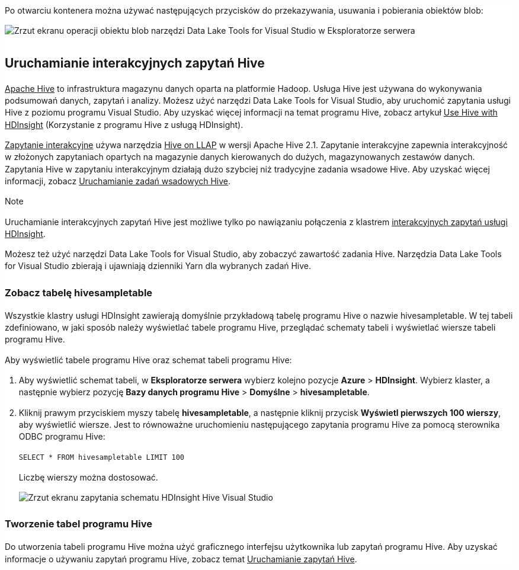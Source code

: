 Po otwarciu kontenera można używać następujących przycisków do przekazywania, usuwania i pobierania obiektów blob:

![Zrzut ekranu operacji obiektu blob narzędzi Data Lake Tools for Visual Studio w Eksploratorze serwera](./media/apache-hadoop-visual-studio-tools-get-started/hdinsight.visual.studio.tools.blob.operations.png "Przekazywanie, usuwanie i pobieranie obiektów blob w Eksploratorze serwera")

## <a name="run-interactive-hive-queries"></a>Uruchamianie interakcyjnych zapytań Hive
[Apache Hive](http://hive.apache.org) to infrastruktura magazynu danych oparta na platformie Hadoop. Usługa Hive jest używana do wykonywania podsumowań danych, zapytań i analizy. Możesz użyć narzędzi Data Lake Tools for Visual Studio, aby uruchomić zapytania usługi Hive z poziomu programu Visual Studio. Aby uzyskać więcej informacji na temat programu Hive, zobacz artykuł [Use Hive with HDInsight](hdinsight-use-hive.md) (Korzystanie z programu Hive z usługą HDInsight).

[Zapytanie interakcyjne](../interactive-query/apache-interactive-query-get-started.md) używa narzędzia [Hive on LLAP](https://cwiki.apache.org/confluence/display/Hive/LLAP) w wersji Apache Hive 2.1. Zapytanie interakcyjne zapewnia interakcyjność w złożonych zapytaniach opartych na magazynie danych kierowanych do dużych, magazynowanych zestawów danych. Zapytania Hive w zapytaniu interakcyjnym działają dużo szybciej niż tradycyjne zadania wsadowe Hive. Aby uzyskać więcej informacji, zobacz [Uruchamianie zadań wsadowych Hive](#run-hive-batch-jobs).

> [!NOTE]
>
> Uruchamianie interakcyjnych zapytań Hive jest możliwe tylko po nawiązaniu połączenia z klastrem [interakcyjnych zapytań usługi HDInsight](../interactive-query/apache-interactive-query-get-started.md).

Możesz też użyć narzędzi Data Lake Tools for Visual Studio, aby zobaczyć zawartość zadania Hive. Narzędzia Data Lake Tools for Visual Studio zbierają i ujawniają dzienniki Yarn dla wybranych zadań Hive.

### <a name="view-hivesampletable"></a>Zobacz tabelę **hivesampletable**
Wszystkie klastry usługi HDInsight zawierają domyślnie przykładową tabelę programu Hive o nazwie hivesampletable. W tej tabeli zdefiniowano, w jaki sposób należy wyświetlać tabele programu Hive, przeglądać schematy tabeli i wyświetlać wiersze tabeli programu Hive.

Aby wyświetlić tabele programu Hive oraz schemat tabeli programu Hive:

1. Aby wyświetlić schemat tabeli, w **Eksploratorze serwera** wybierz kolejno pozycje **Azure** > **HDInsight**. Wybierz klaster, a następnie wybierz pozycję **Bazy danych programu Hive** > **Domyślne** > **hivesampletable**.
2. Kliknij prawym przyciskiem myszy tabelę **hivesampletable**, a następnie kliknij przycisk **Wyświetl pierwszych 100 wierszy**, aby wyświetlić wiersze. Jest to równoważne uruchomieniu następującego zapytania programu Hive za pomocą sterownika ODBC programu Hive:
   
     `SELECT * FROM hivesampletable LIMIT 100`
   
   Liczbę wierszy można dostosować.
   
   ![Zrzut ekranu zapytania schematu HDInsight Hive Visual Studio](./media/apache-hadoop-visual-studio-tools-get-started/hdinsight.visual.studio.tools.hive.schema.png "Wyniki zapytania programu Hive")

### <a name="create-hive-tables"></a>Tworzenie tabel programu Hive
Do utworzenia tabeli programu Hive można użyć graficznego interfejsu użytkownika lub zapytań programu Hive. Aby uzyskać informacje o używaniu zapytań programu Hive, zobacz temat [Uruchamianie zapytań Hive](#run.queries).
